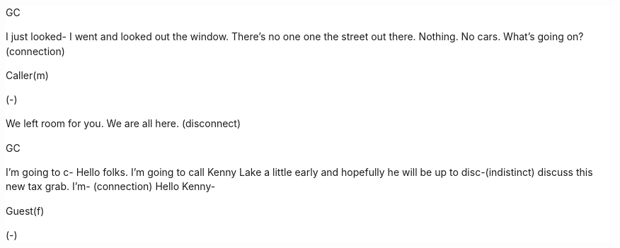 <tr class="c5">

<td class="c3" colspan="1" rowspan="1">

<span class="c0">GC</span>

</td>

<td class="c2" colspan="1" rowspan="1">

<span class="c0">I just looked- I went and looked out the window. There’s no one one the street out there. Nothing. No cars. What’s going on? (connection)</span>

</td>

</tr>

<tr class="c5">

<td class="c3" colspan="1" rowspan="1">

<span class="c0">Caller(m)</span>

<span class="c0">(-)</span>

</td>

<td class="c2" colspan="1" rowspan="1">

<span class="c0">We left room for you. We are all here. (disconnect)</span>

</td>

</tr>

<tr class="c5">

<td class="c3" colspan="1" rowspan="1">

<span class="c0">GC</span>

</td>

<td class="c2" colspan="1" rowspan="1">

<span class="c0">I’m going to c- Hello folks. I’m going to call Kenny Lake a little early and hopefully he will be up to disc-(indistinct) discuss this new tax grab. I’m- (connection) Hello Kenny-</span>

</td>

</tr>

<tr class="c5">

<td class="c3" colspan="1" rowspan="1">

<span class="c0">Guest(f)</span>

<span class="c0">(-)</span>

</td>

<td class="c2" colspan="1" rowspan="1">
